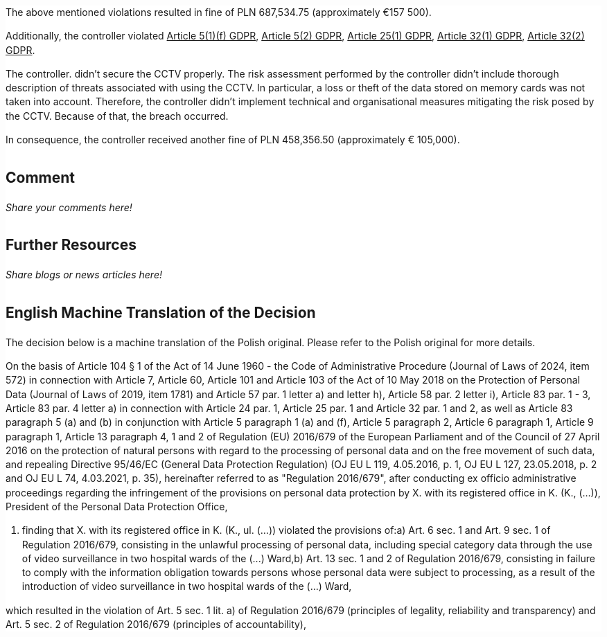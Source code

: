 The above mentioned violations resulted in fine of PLN 687,534.75 (approximately €157 500).

Additionally, the controller violated [Article 5(1)(f) GDPR](/index.php?title=Article_5_GDPR#1f "Article 5 GDPR"), [Article 5(2) GDPR](/index.php?title=Article_5_GDPR#2 "Article 5 GDPR"), [Article 25(1) GDPR](/index.php?title=Article_25_GDPR#1 "Article 25 GDPR"), [Article 32(1) GDPR](/index.php?title=Article_32_GDPR#1 "Article 32 GDPR"), [Article 32(2) GDPR](/index.php?title=Article_32_GDPR#2 "Article 32 GDPR").

The controller. didn’t secure the CCTV properly. The risk assessment performed by the controller didn’t include thorough description of threats associated with using the CCTV. In particular, a loss or theft of the data stored on memory cards was not taken into account. Therefore, the controller didn’t implement technical and organisational measures mitigating the risk posed by the CCTV. Because of that, the breach occurred.

In consequence, the controller received another fine of PLN 458,356.50 (approximately € 105,000).

## Comment

_Share your comments here!_

## Further Resources

_Share blogs or news articles here!_

## English Machine Translation of the Decision

The decision below is a machine translation of the Polish original. Please refer to the Polish original for more details.

On the basis of Article 104 § 1 of the Act of 14 June 1960 - the Code of Administrative Procedure (Journal of Laws of 2024, item 572) in connection with Article 7, Article 60, Article 101 and Article 103 of the Act of 10 May 2018 on the Protection of Personal Data (Journal of Laws of 2019, item 1781) and Article 57 par. 1 letter a) and letter h), Article 58 par. 2 letter i), Article 83 par. 1 - 3, Article 83 par. 4 letter a) in connection with Article 24 par. 1, Article 25 par. 1 and Article 32 par. 1 and 2, as well as Article 83 paragraph 5 (a) and (b) in conjunction with Article 5 paragraph 1 (a) and (f), Article 5 paragraph 2, Article 6 paragraph 1, Article 9 paragraph 1, Article 13 paragraph 4, 1 and 2 of Regulation (EU) 2016/679 of the European Parliament and of the Council of 27 April 2016 on the protection of natural persons with regard to the processing of personal data and on the free movement of such data, and repealing Directive 95/46/EC (General Data Protection Regulation) (OJ EU L 119, 4.05.2016, p. 1, OJ EU L 127, 23.05.2018, p. 2 and OJ EU L 74, 4.03.2021, p. 35), hereinafter referred to as "Regulation 2016/679", after conducting ex officio administrative proceedings regarding the infringement of the provisions on personal data protection by X. with its registered office in K. (K., (…)), President of the Personal Data Protection Office,

1) finding that X. with its registered office in K. (K., ul. (…)) violated the provisions of:a) Art. 6 sec. 1 and Art. 9 sec. 1 of Regulation 2016/679, consisting in the unlawful processing of personal data, including special category data through the use of video surveillance in two hospital wards of the (...) Ward,b) Art. 13 sec. 1 and 2 of Regulation 2016/679, consisting in failure to comply with the information obligation towards persons whose personal data were subject to processing, as a result of the introduction of video surveillance in two hospital wards of the (...) Ward,

which resulted in the violation of Art. 5 sec. 1 lit. a) of Regulation 2016/679 (principles of legality, reliability and transparency) and Art. 5 sec. 2 of Regulation 2016/679 (principles of accountability),
